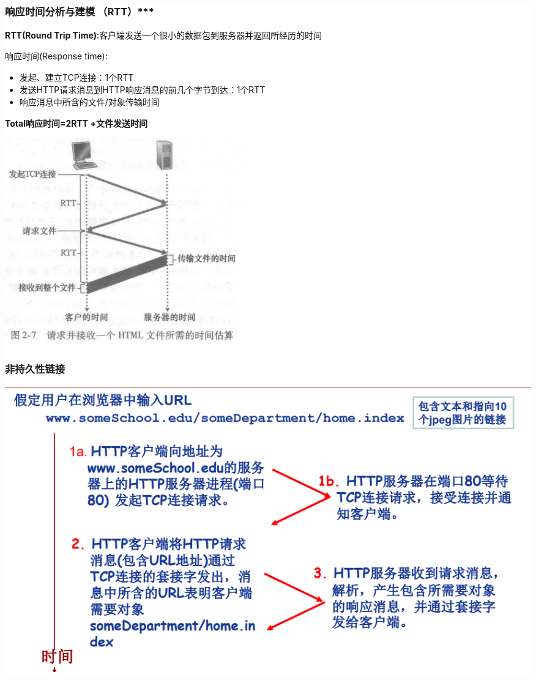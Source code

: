 ### 响应时间分析与建模 （RTT）***
**RTT(Round Trip Time)**:客户端发送一个很小的数据包到服务器并返回所经历的时间

响应时间(Response time):
- 发起、建立TCP连接：1个RTT
- 发送HTTP请求消息到HTTP响应消息的前几个字节到达：1个RTT
- 响应消息中所含的文件/对象传输时间

**Total响应时间=2RTT +文件发送时间**

![时间估算](./images/1704964220240.png)
### 非持久性链接

![非持久性连接1](./images/1704963748085.png)
